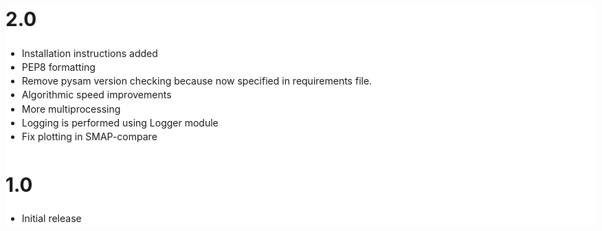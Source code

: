 # 2.0
* Installation instructions added
* PEP8 formatting
* Remove pysam version checking because now specified in requirements file.
* Algorithmic speed improvements
* More multiprocessing
* Logging is performed using Logger module
* Fix plotting in SMAP-compare

# 1.0
* Initial release